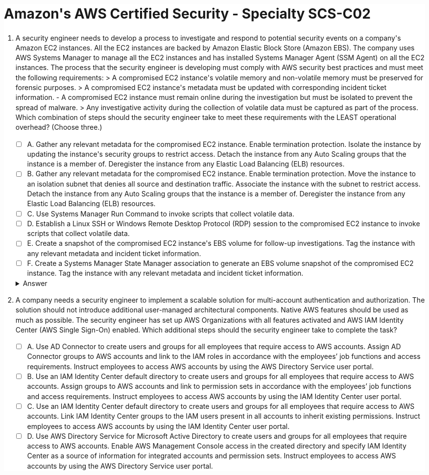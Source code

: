 # Amazon's AWS Certified Security - Specialty SCS-C02

1. A security engineer needs to develop a process to investigate and respond to potential security events on a company's Amazon EC2 instances. All the EC2 instances are backed by Amazon Elastic Block Store (Amazon EBS). The company uses AWS Systems Manager to manage all the EC2 instances and has installed Systems Manager Agent (SSM Agent) on all the EC2 instances. The process that the security engineer is developing must comply with AWS security best practices and must meet the following requirements: > A compromised EC2 instance's volatile memory and non-volatile memory must be preserved for forensic purposes. > A compromised EC2 instance's metadata must be updated with corresponding incident ticket information. - A compromised EC2 instance must remain online during the investigation but must be isolated to prevent the spread of malware. > Any investigative activity during the collection of volatile data must be captured as part of the process. Which combination of steps should the security engineer take to meet these requirements with the LEAST operational overhead? (Choose three.)
   - [ ] A. Gather any relevant metadata for the compromised EC2 instance. Enable termination protection. Isolate the instance by updating the instance's security groups to restrict access. Detach the instance from any Auto Scaling groups that the instance is a member of. Deregister the instance from any Elastic Load Balancing (ELB) resources.
   - [ ] B. Gather any relevant metadata for the compromised EC2 instance. Enable termination protection. Move the instance to an isolation subnet that denies all source and destination traffic. Associate the instance with the subnet to restrict access. Detach the instance from any Auto Scaling groups that the instance is a member of. Deregister the instance from any Elastic Load Balancing (ELB) resources.
   - [ ] C. Use Systems Manager Run Command to invoke scripts that collect volatile data.
   - [ ] D. Establish a Linux SSH or Windows Remote Desktop Protocol (RDP) session to the compromised EC2 instance to invoke scripts that collect volatile data.
   - [ ] E. Create a snapshot of the compromised EC2 instance's EBS volume for follow-up investigations. Tag the instance with any relevant metadata and incident ticket information.
   - [ ] F. Create a Systems Manager State Manager association to generate an EBS volume snapshot of the compromised EC2 instance. Tag the instance with any relevant metadata and incident ticket information.

   <details><summary>Answer</summary></details>

2. A company needs a security engineer to implement a scalable solution for multi-account authentication and authorization. The solution should not introduce additional user-managed architectural components. Native AWS features should be used as much as possible. The security engineer has set up AWS Organizations with all features activated and AWS IAM Identity Center (AWS Single Sign-On) enabled. Which additional steps should the security engineer take to complete the task?
   - [ ] A. Use AD Connector to create users and groups for all employees that require access to AWS accounts. Assign AD Connector groups to AWS accounts and link to the IAM roles in accordance with the employees’ job functions and access requirements. Instruct employees to access AWS accounts by using the AWS Directory Service user portal.
   - [ ] B. Use an IAM Identity Center default directory to create users and groups for all employees that require access to AWS accounts. Assign groups to AWS accounts and link to permission sets in accordance with the employees’ job functions and access requirements. Instruct employees to access AWS accounts by using the IAM Identity Center user portal.
   - [ ] C. Use an IAM Identity Center default directory to create users and groups for all employees that require access to AWS accounts. Link IAM Identity Center groups to the IAM users present in all accounts to inherit existing permissions. Instruct employees to access AWS accounts by using the IAM Identity Center user portal.
   - [ ] D. Use AWS Directory Service for Microsoft Active Directory to create users and groups for all employees that require access to AWS accounts. Enable AWS Management Console access in the created directory and specify IAM Identity Center as a source of information for integrated accounts and permission sets. Instruct employees to access AWS accounts by using the AWS Directory Service user portal.
